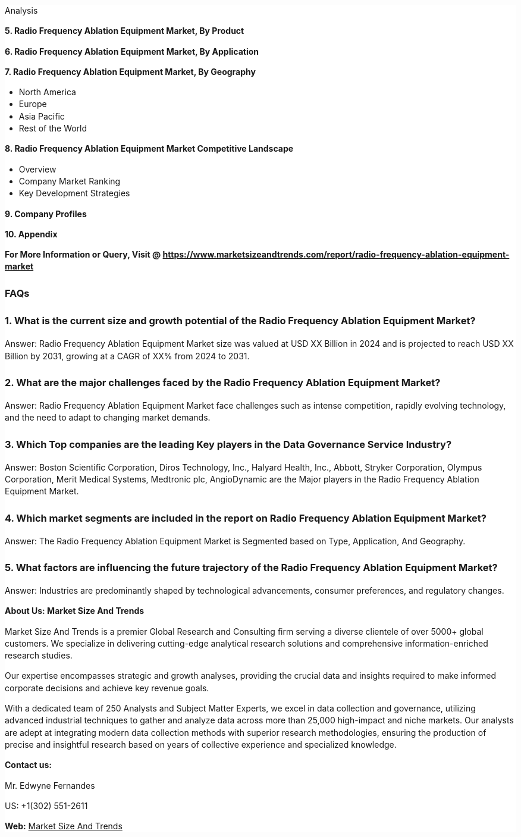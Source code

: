Analysis</span></li></ul></div><div class="" data-test-id=""><p><strong><span class="">5. Radio Frequency Ablation Equipment Market, By Product</span></strong></p></div><div class="" data-test-id=""><p><strong><span class="">6. Radio Frequency Ablation Equipment Market, By Application</span></strong></p></div><div class="" data-test-id=""><p><strong><span class="">7. Radio Frequency Ablation Equipment Market, By Geography</span></strong></p></div><div class="" data-test-id=""><ul><li><span class="">North America</span></li><li><span class="">Europe</span></li><li><span class="">Asia Pacific</span></li><li><span class="">Rest of the World</span></li></ul></div><div class="" data-test-id=""><p><strong><span class="">8. Radio Frequency Ablation Equipment Market Competitive Landscape</span></strong></p></div><div class="" data-test-id=""><ul><li><span class="">Overview</span></li><li><span class="">Company Market Ranking</span></li><li><span class="">Key Development Strategies</span></li></ul></div><div class="" data-test-id=""><p><strong><span class="">9. Company Profiles</span></strong></p></div><div class="" data-test-id=""><p><strong><span class="">10. Appendix</span></strong></p></div><div class="" data-test-id=""><p><strong><span class="">For More Information or Query, Visit @ <a href="https://www.marketsizeandtrends.com/report/radio-frequency-ablation-equipment-market" target="_blank">https://www.marketsizeandtrends.com/report/radio-frequency-ablation-equipment-market</a></span></strong></p></div><div class="" data-test-id=""><div class="article-main__content" data-test-id="publishing-text-block"><h3><strong><span class="">FAQs</span></strong></h3></div><div class="article-main__content" data-test-id="publishing-text-block"><h3><span class="">1. What is the current size and growth potential of the Radio Frequency Ablation Equipment Market?</span></h3></div><div class="article-main__content" data-test-id="publishing-text-block"><p><span class="font-[700]">Answer</span><span class="">: Radio Frequency Ablation Equipment Market size was valued at USD XX Billion in 2024 and is projected to reach USD XX Billion by 2031, growing at a CAGR of XX% from 2024 to 2031.</span></p></div><div class="article-main__content" data-test-id="publishing-text-block"><h3><span class="">2. What are the major challenges faced by the Radio Frequency Ablation Equipment Market?</span></h3></div><div class="article-main__content" data-test-id="publishing-text-block"><p><span class="font-[700]">Answer</span><span class="">: Radio Frequency Ablation Equipment Market face challenges such as intense competition, rapidly evolving technology, and the need to adapt to changing market demands.</span></p></div><div class="article-main__content" data-test-id="publishing-text-block"><h3><span class="">3. Which Top companies are the leading Key players in the Data Governance Service Industry?</span></h3></div><div class="article-main__content" data-test-id="publishing-text-block"><p><span class="font-[700]">Answer</span><span class="">: Boston Scientific Corporation, Diros Technology, Inc., Halyard Health, Inc., Abbott, Stryker Corporation, Olympus Corporation, Merit Medical Systems, Medtronic plc, AngioDynamic are the Major players in the Radio Frequency Ablation Equipment Market.</span></p></div><div class="article-main__content" data-test-id="publishing-text-block"><h3><span class="">4. Which market segments are included in the report on Radio Frequency Ablation Equipment Market?</span></h3></div><div class="article-main__content" data-test-id="publishing-text-block"><p><span class="font-[700]">Answer</span><span class="">: The Radio Frequency Ablation Equipment Market is Segmented based on Type, Application, And Geography.</span></p></div><div class="article-main__content" data-test-id="publishing-text-block"><h3><span class="">5. What factors are influencing the future trajectory of the Radio Frequency Ablation Equipment Market?</span></h3></div><div class="article-main__content" data-test-id="publishing-text-block"><p><span class="font-[700]">Answer:</span><span class="">&nbsp;Industries are predominantly shaped by technological advancements, consumer preferences, and regulatory changes.</span></p></div><p><strong><span class="">About Us: Market Size And Trends</span></strong></p></div><div class="" data-test-id=""><p><span class="">Market Size And Trends is a premier Global Research and Consulting firm serving a diverse clientele of over 5000+ global customers. We specialize in delivering cutting-edge analytical research solutions and comprehensive information-enriched research studies.</span></p></div><div class="" data-test-id=""><p><span class="">Our expertise encompasses strategic and growth analyses, providing the crucial data and insights required to make informed corporate decisions and achieve key revenue goals.</span></p></div><div class="" data-test-id=""><p><span class="">With a dedicated team of 250 Analysts and Subject Matter Experts, we excel in data collection and governance, utilizing advanced industrial techniques to gather and analyze data across more than 25,000 high-impact and niche markets. Our analysts are adept at integrating modern data collection methods with superior research methodologies, ensuring the production of precise and insightful research based on years of collective experience and specialized knowledge.</span></p></div><div class="" data-test-id=""><p><strong><span class="">Contact us:</span></strong></p></div><div class="" data-test-id=""><p><span class="">Mr. Edwyne Fernandes</span></p></div><div class="" data-test-id=""><p><span class="">US: +1(302) 551-2611<br /></span></p><p><span class=""><strong>Web:</strong> <a href="https://www.marketsizeandtrends.com/" target="_blank">Market Size And Trends</a></span></p></div>
